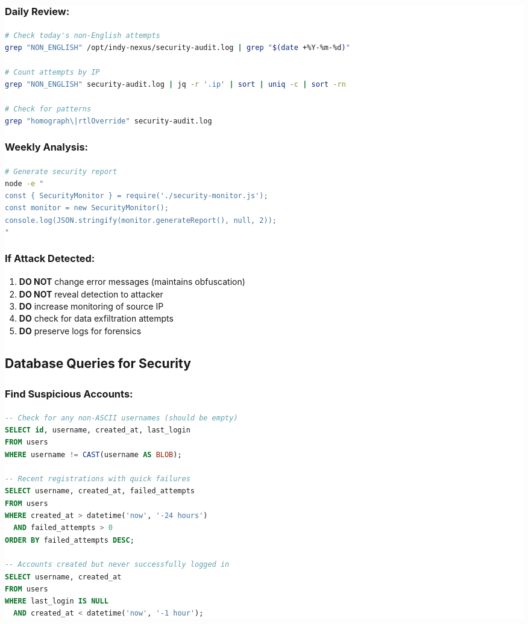### Daily Review:
```bash
# Check today's non-English attempts
grep "NON_ENGLISH" /opt/indy-nexus/security-audit.log | grep "$(date +%Y-%m-%d)"

# Count attempts by IP
grep "NON_ENGLISH" security-audit.log | jq -r '.ip' | sort | uniq -c | sort -rn

# Check for patterns
grep "homograph\|rtlOverride" security-audit.log
```

### Weekly Analysis:
```bash
# Generate security report
node -e "
const { SecurityMonitor } = require('./security-monitor.js');
const monitor = new SecurityMonitor();
console.log(JSON.stringify(monitor.generateReport(), null, 2));
"
```

### If Attack Detected:

1. **DO NOT** change error messages (maintains obfuscation)
2. **DO NOT** reveal detection to attacker
3. **DO** increase monitoring of source IP
4. **DO** check for data exfiltration attempts
5. **DO** preserve logs for forensics

## Database Queries for Security

### Find Suspicious Accounts:
```sql
-- Check for any non-ASCII usernames (should be empty)
SELECT id, username, created_at, last_login
FROM users
WHERE username != CAST(username AS BLOB);

-- Recent registrations with quick failures
SELECT username, created_at, failed_attempts
FROM users
WHERE created_at > datetime('now', '-24 hours')
  AND failed_attempts > 0
ORDER BY failed_attempts DESC;

-- Accounts created but never successfully logged in
SELECT username, created_at
FROM users
WHERE last_login IS NULL
  AND created_at < datetime('now', '-1 hour');
```
